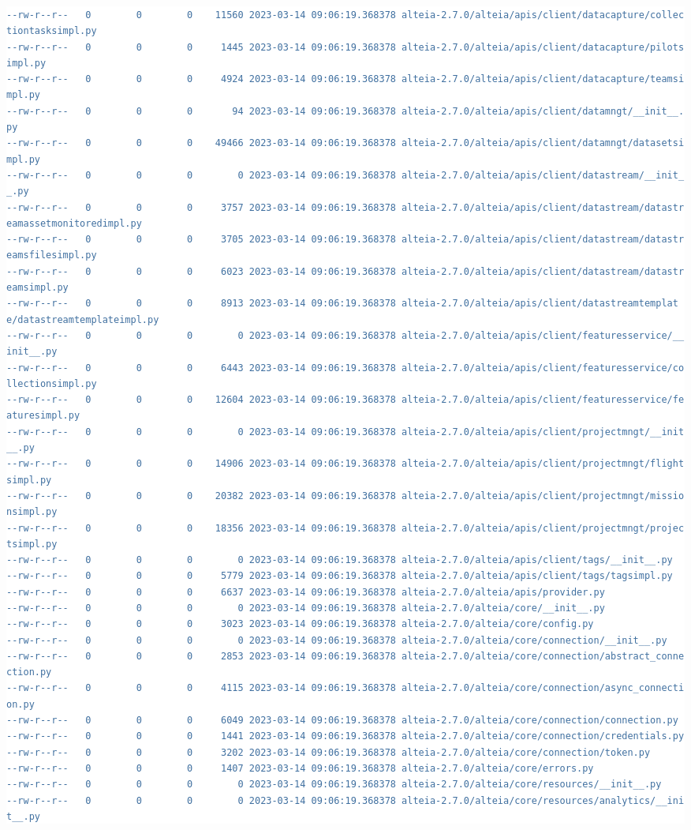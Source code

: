 ```diff
--rw-r--r--   0        0        0    11560 2023-03-14 09:06:19.368378 alteia-2.7.0/alteia/apis/client/datacapture/collectiontasksimpl.py
--rw-r--r--   0        0        0     1445 2023-03-14 09:06:19.368378 alteia-2.7.0/alteia/apis/client/datacapture/pilotsimpl.py
--rw-r--r--   0        0        0     4924 2023-03-14 09:06:19.368378 alteia-2.7.0/alteia/apis/client/datacapture/teamsimpl.py
--rw-r--r--   0        0        0       94 2023-03-14 09:06:19.368378 alteia-2.7.0/alteia/apis/client/datamngt/__init__.py
--rw-r--r--   0        0        0    49466 2023-03-14 09:06:19.368378 alteia-2.7.0/alteia/apis/client/datamngt/datasetsimpl.py
--rw-r--r--   0        0        0        0 2023-03-14 09:06:19.368378 alteia-2.7.0/alteia/apis/client/datastream/__init__.py
--rw-r--r--   0        0        0     3757 2023-03-14 09:06:19.368378 alteia-2.7.0/alteia/apis/client/datastream/datastreamassetmonitoredimpl.py
--rw-r--r--   0        0        0     3705 2023-03-14 09:06:19.368378 alteia-2.7.0/alteia/apis/client/datastream/datastreamsfilesimpl.py
--rw-r--r--   0        0        0     6023 2023-03-14 09:06:19.368378 alteia-2.7.0/alteia/apis/client/datastream/datastreamsimpl.py
--rw-r--r--   0        0        0     8913 2023-03-14 09:06:19.368378 alteia-2.7.0/alteia/apis/client/datastreamtemplate/datastreamtemplateimpl.py
--rw-r--r--   0        0        0        0 2023-03-14 09:06:19.368378 alteia-2.7.0/alteia/apis/client/featuresservice/__init__.py
--rw-r--r--   0        0        0     6443 2023-03-14 09:06:19.368378 alteia-2.7.0/alteia/apis/client/featuresservice/collectionsimpl.py
--rw-r--r--   0        0        0    12604 2023-03-14 09:06:19.368378 alteia-2.7.0/alteia/apis/client/featuresservice/featuresimpl.py
--rw-r--r--   0        0        0        0 2023-03-14 09:06:19.368378 alteia-2.7.0/alteia/apis/client/projectmngt/__init__.py
--rw-r--r--   0        0        0    14906 2023-03-14 09:06:19.368378 alteia-2.7.0/alteia/apis/client/projectmngt/flightsimpl.py
--rw-r--r--   0        0        0    20382 2023-03-14 09:06:19.368378 alteia-2.7.0/alteia/apis/client/projectmngt/missionsimpl.py
--rw-r--r--   0        0        0    18356 2023-03-14 09:06:19.368378 alteia-2.7.0/alteia/apis/client/projectmngt/projectsimpl.py
--rw-r--r--   0        0        0        0 2023-03-14 09:06:19.368378 alteia-2.7.0/alteia/apis/client/tags/__init__.py
--rw-r--r--   0        0        0     5779 2023-03-14 09:06:19.368378 alteia-2.7.0/alteia/apis/client/tags/tagsimpl.py
--rw-r--r--   0        0        0     6637 2023-03-14 09:06:19.368378 alteia-2.7.0/alteia/apis/provider.py
--rw-r--r--   0        0        0        0 2023-03-14 09:06:19.368378 alteia-2.7.0/alteia/core/__init__.py
--rw-r--r--   0        0        0     3023 2023-03-14 09:06:19.368378 alteia-2.7.0/alteia/core/config.py
--rw-r--r--   0        0        0        0 2023-03-14 09:06:19.368378 alteia-2.7.0/alteia/core/connection/__init__.py
--rw-r--r--   0        0        0     2853 2023-03-14 09:06:19.368378 alteia-2.7.0/alteia/core/connection/abstract_connection.py
--rw-r--r--   0        0        0     4115 2023-03-14 09:06:19.368378 alteia-2.7.0/alteia/core/connection/async_connection.py
--rw-r--r--   0        0        0     6049 2023-03-14 09:06:19.368378 alteia-2.7.0/alteia/core/connection/connection.py
--rw-r--r--   0        0        0     1441 2023-03-14 09:06:19.368378 alteia-2.7.0/alteia/core/connection/credentials.py
--rw-r--r--   0        0        0     3202 2023-03-14 09:06:19.368378 alteia-2.7.0/alteia/core/connection/token.py
--rw-r--r--   0        0        0     1407 2023-03-14 09:06:19.368378 alteia-2.7.0/alteia/core/errors.py
--rw-r--r--   0        0        0        0 2023-03-14 09:06:19.368378 alteia-2.7.0/alteia/core/resources/__init__.py
--rw-r--r--   0        0        0        0 2023-03-14 09:06:19.368378 alteia-2.7.0/alteia/core/resources/analytics/__init__.py
```